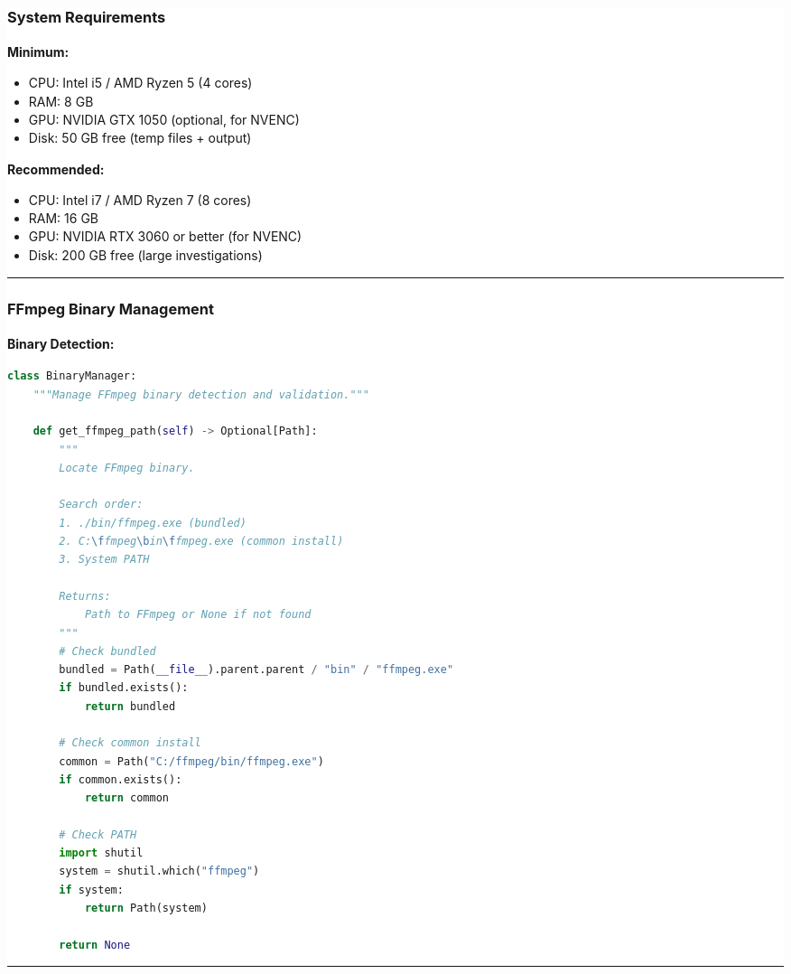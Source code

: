 ### **System Requirements**

**Minimum:**
- CPU: Intel i5 / AMD Ryzen 5 (4 cores)
- RAM: 8 GB
- GPU: NVIDIA GTX 1050 (optional, for NVENC)
- Disk: 50 GB free (temp files + output)

**Recommended:**
- CPU: Intel i7 / AMD Ryzen 7 (8 cores)
- RAM: 16 GB
- GPU: NVIDIA RTX 3060 or better (for NVENC)
- Disk: 200 GB free (large investigations)

---

### **FFmpeg Binary Management**

**Binary Detection:**

```python
class BinaryManager:
    """Manage FFmpeg binary detection and validation."""

    def get_ffmpeg_path(self) -> Optional[Path]:
        """
        Locate FFmpeg binary.

        Search order:
        1. ./bin/ffmpeg.exe (bundled)
        2. C:\ffmpeg\bin\ffmpeg.exe (common install)
        3. System PATH

        Returns:
            Path to FFmpeg or None if not found
        """
        # Check bundled
        bundled = Path(__file__).parent.parent / "bin" / "ffmpeg.exe"
        if bundled.exists():
            return bundled

        # Check common install
        common = Path("C:/ffmpeg/bin/ffmpeg.exe")
        if common.exists():
            return common

        # Check PATH
        import shutil
        system = shutil.which("ffmpeg")
        if system:
            return Path(system)

        return None
```

---